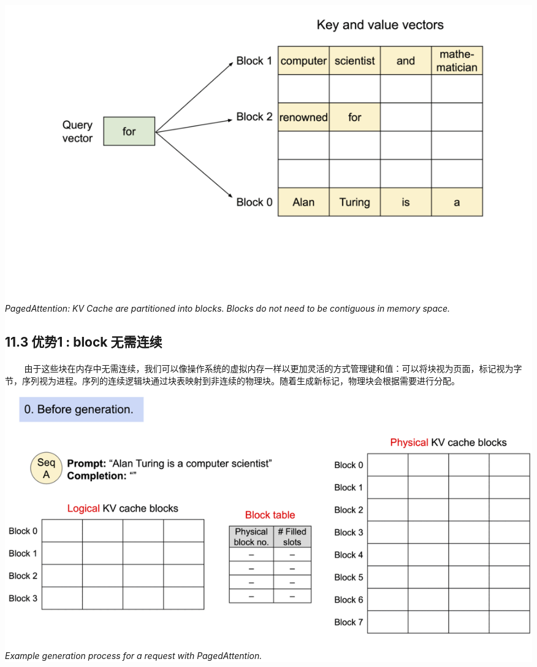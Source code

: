 ![page-attention0](images/page-attention0.gif)
*PagedAttention: KV Cache are partitioned into blocks. Blocks do not need to be contiguous in memory space.* <br>

## 11.3 优势1 : block 无需连续
&nbsp;&nbsp;&nbsp;&nbsp;&nbsp;&nbsp;&nbsp;&nbsp;由于这些块在内存中无需连续，我们可以像操作系统的虚拟内存一样以更加灵活的方式管理键和值：可以将块视为页面，标记视为字节，序列视为进程。序列的连续逻辑块通过块表映射到非连续的物理块。随着生成新标记，物理块会根据需要进行分配。<br>
![page-attention1](images/page-attention1.gif)
*Example generation process for a request with PagedAttention.* <br>
